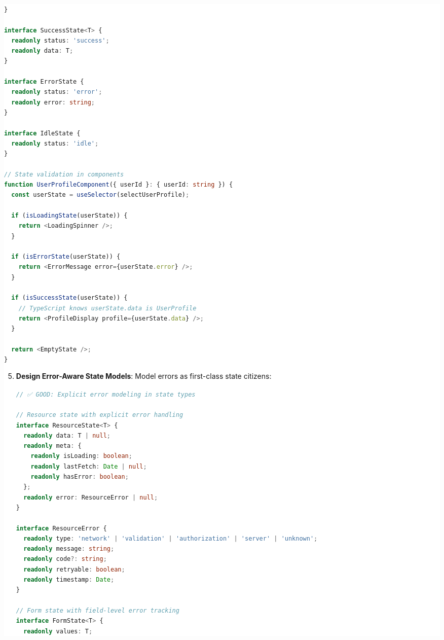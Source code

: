    ```typescript
   }

   interface SuccessState<T> {
     readonly status: 'success';
     readonly data: T;
   }

   interface ErrorState {
     readonly status: 'error';
     readonly error: string;
   }

   interface IdleState {
     readonly status: 'idle';
   }

   // State validation in components
   function UserProfileComponent({ userId }: { userId: string }) {
     const userState = useSelector(selectUserProfile);

     if (isLoadingState(userState)) {
       return <LoadingSpinner />;
     }

     if (isErrorState(userState)) {
       return <ErrorMessage error={userState.error} />;
     }

     if (isSuccessState(userState)) {
       // TypeScript knows userState.data is UserProfile
       return <ProfileDisplay profile={userState.data} />;
     }

     return <EmptyState />;
   }
   ```

5. **Design Error-Aware State Models**: Model errors as first-class state citizens:

   ```typescript
   // ✅ GOOD: Explicit error modeling in state types

   // Resource state with explicit error handling
   interface ResourceState<T> {
     readonly data: T | null;
     readonly meta: {
       readonly isLoading: boolean;
       readonly lastFetch: Date | null;
       readonly hasError: boolean;
     };
     readonly error: ResourceError | null;
   }

   interface ResourceError {
     readonly type: 'network' | 'validation' | 'authorization' | 'server' | 'unknown';
     readonly message: string;
     readonly code?: string;
     readonly retryable: boolean;
     readonly timestamp: Date;
   }

   // Form state with field-level error tracking
   interface FormState<T> {
     readonly values: T;
   ```